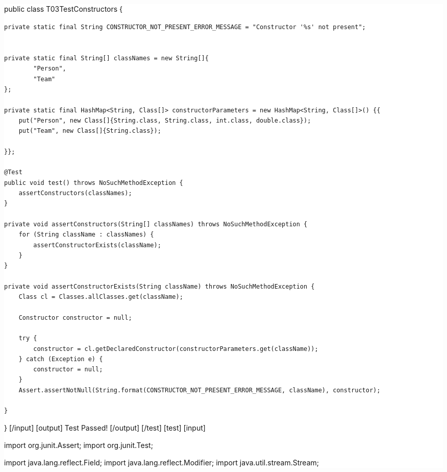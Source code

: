public class T03TestConstructors {

    private static final String CONSTRUCTOR_NOT_PRESENT_ERROR_MESSAGE = "Constructor '%s' not present";


    private static final String[] classNames = new String[]{
            "Person",
            "Team"
    };

    private static final HashMap<String, Class[]> constructorParameters = new HashMap<String, Class[]>() {{
        put("Person", new Class[]{String.class, String.class, int.class, double.class});
        put("Team", new Class[]{String.class});

    }};

    @Test
    public void test() throws NoSuchMethodException {
        assertConstructors(classNames);
    }

    private void assertConstructors(String[] classNames) throws NoSuchMethodException {
        for (String className : classNames) {
            assertConstructorExists(className);
        }
    }

    private void assertConstructorExists(String className) throws NoSuchMethodException {
        Class cl = Classes.allClasses.get(className);

        Constructor constructor = null;

        try {
            constructor = cl.getDeclaredConstructor(constructorParameters.get(className));
        } catch (Exception e) {
            constructor = null;
        }
        Assert.assertNotNull(String.format(CONSTRUCTOR_NOT_PRESENT_ERROR_MESSAGE, className), constructor);

    }
}
[/input]
[output]
Test Passed!
[/output]
[/test]
[test]
[input]

import org.junit.Assert;
import org.junit.Test;

import java.lang.reflect.Field;
import java.lang.reflect.Modifier;
import java.util.stream.Stream;
